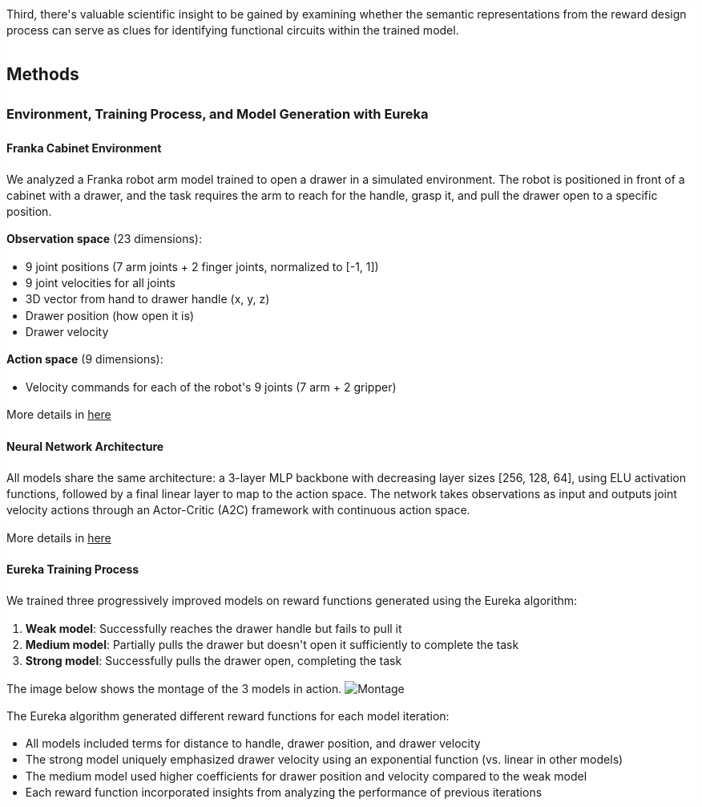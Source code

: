 Third, there's valuable scientific insight to be gained by examining whether the semantic representations from the reward design process can serve as clues for identifying functional circuits within the trained model.

## Methods

### Environment, Training Process, and Model Generation with Eureka

#### Franka Cabinet Environment
We analyzed a Franka robot arm model trained to open a drawer in a simulated environment. The robot is positioned in front of a cabinet with a drawer, and the task requires the arm to reach for the handle, grasp it, and pull the drawer open to a specific position.

**Observation space** (23 dimensions):
- 9 joint positions (7 arm joints + 2 finger joints, normalized to [-1, 1])
- 9 joint velocities for all joints
- 3D vector from hand to drawer handle (x, y, z)
- Drawer position (how open it is)
- Drawer velocity

**Action space** (9 dimensions):
- Velocity commands for each of the robot's 9 joints (7 arm + 2 gripper)

More details in [here](./chapters/franka_cabinet_env_desc.md)

#### Neural Network Architecture
All models share the same architecture: a 3-layer MLP backbone with decreasing layer sizes [256, 128, 64], using ELU activation functions, followed by a final linear layer to map to the action space. The network takes observations as input and outputs joint velocity actions through an Actor-Critic (A2C) framework with continuous action space.

More details in [here](./chapters/franka_cabinet_nn_models.md)

#### Eureka Training Process
We trained three progressively improved models on reward functions generated using the Eureka algorithm:

1. **Weak model**: Successfully reaches the drawer handle but fails to pull it
2. **Medium model**: Partially pulls the drawer but doesn't open it sufficiently to complete the task
3. **Strong model**: Successfully pulls the drawer open, completing the task

The image below shows the montage of the 3 models in action.
![Montage](./assets/frame_montage.png)

The Eureka algorithm generated different reward functions for each model iteration:

- All models included terms for distance to handle, drawer position, and drawer velocity
- The strong model uniquely emphasized drawer velocity using an exponential function (vs. linear in other models)
- The medium model used higher coefficients for drawer position and velocity compared to the weak model
- Each reward function incorporated insights from analyzing the performance of previous iterations
